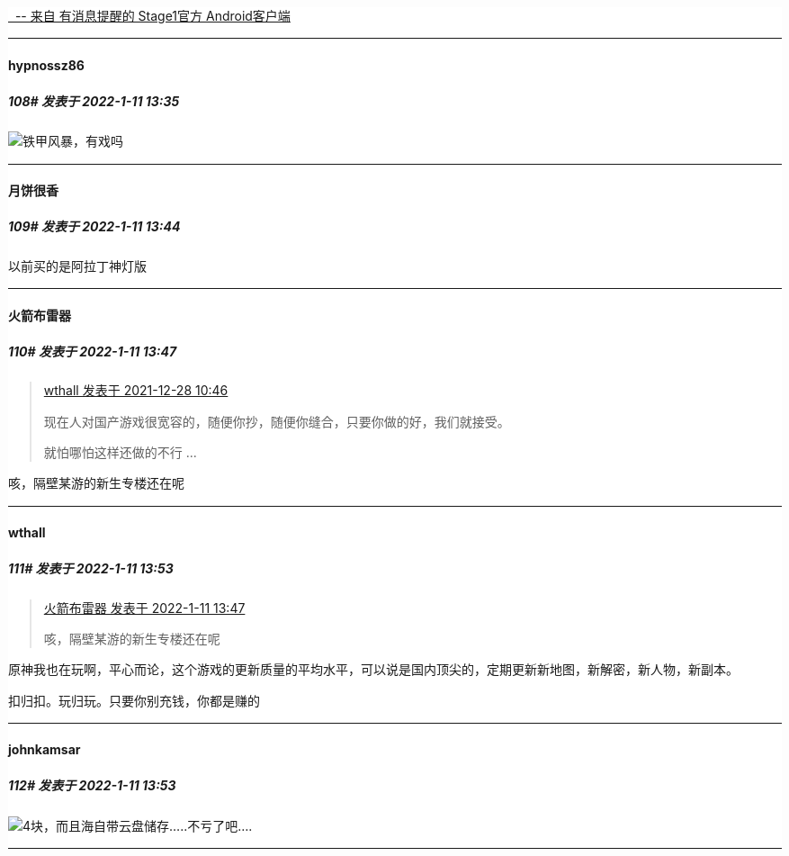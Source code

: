 [  -- 来自 有消息提醒的 Stage1官方 Android客户端](https://www.coolapk.com/apk/140634)



*****

####  hypnossz86  
##### 108#       发表于 2022-1-11 13:35

<img src="https://static.saraba1st.com/image/smiley/face2017/090.png" referrerpolicy="no-referrer">铁甲风暴，有戏吗

*****

####  月饼很香  
##### 109#       发表于 2022-1-11 13:44

以前买的是阿拉丁神灯版



*****

####  火箭布雷器  
##### 110#       发表于 2022-1-11 13:47

<blockquote><a href="httphttps://bbs.saraba1st.com/2b/forum.php?mod=redirect&amp;goto=findpost&amp;pid=54072403&amp;ptid=2044460" target="_blank">wthall 发表于 2021-12-28 10:46</a>

现在人对国产游戏很宽容的，随便你抄，随便你缝合，只要你做的好，我们就接受。

就怕哪怕这样还做的不行 ...</blockquote>
咳，隔壁某游的新生专楼还在呢

*****

####  wthall  
##### 111#       发表于 2022-1-11 13:53

<blockquote><a href="httphttps://bbs.saraba1st.com/2b/forum.php?mod=redirect&amp;goto=findpost&amp;pid=54246501&amp;ptid=2044460" target="_blank">火箭布雷器 发表于 2022-1-11 13:47</a>

咳，隔壁某游的新生专楼还在呢</blockquote>
原神我也在玩啊，平心而论，这个游戏的更新质量的平均水平，可以说是国内顶尖的，定期更新新地图，新解密，新人物，新副本。

扣归扣。玩归玩。只要你别充钱，你都是赚的

*****

####  johnkamsar  
##### 112#       发表于 2022-1-11 13:53

<img src="https://static.saraba1st.com/image/smiley/face2017/068.png" referrerpolicy="no-referrer">4块，而且海自带云盘储存…..不亏了吧….



*****
